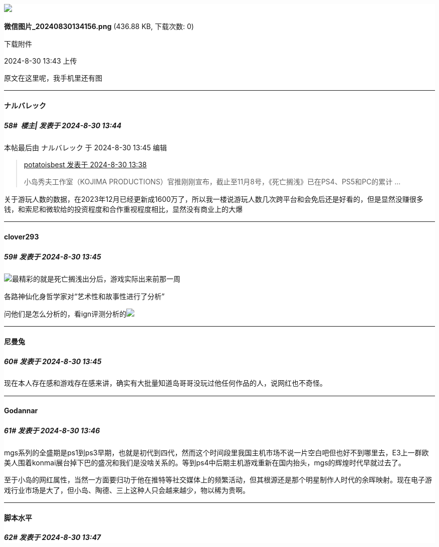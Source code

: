 <img src="https://img.saraba1st.com/forum/202408/30/134316tfzmb3ceh1e9bbbu.png" referrerpolicy="no-referrer">

<strong>微信图片_20240830134156.png</strong> (436.88 KB, 下载次数: 0)

下载附件

2024-8-30 13:43 上传

原文在这里呢，我手机里还有图


*****

####  ナルバレック  
##### 58#         楼主| 发表于 2024-8-30 13:44

 本帖最后由 ナルバレック 于 2024-8-30 13:45 编辑 
<blockquote><a href="httphttps://bbs.saraba1st.com/2b/forum.php?mod=redirect&amp;goto=findpost&amp;pid=66063826&amp;ptid=2197270" target="_blank">potatoisbest 发表于 2024-8-30 13:38</a>

小岛秀夫工作室（KOJIMA PRODUCTIONS）官推刚刚宣布，截止至11月8号，《死亡搁浅》已在PS4、PS5和PC的累计 ...</blockquote>
关于游玩人数的数据，在2023年12月已经更新成1600万了，所以我一楼说游玩人数几次跨平台和会免后还是好看的，但是显然没赚很多钱，和索尼和微软给的投资程度和合作重视程度相比，显然没有商业上的大爆

*****

####  clover293  
##### 59#       发表于 2024-8-30 13:45

<img src="https://static.saraba1st.com/image/smiley/face2017/049.png" referrerpolicy="no-referrer">最精彩的就是死亡搁浅出分后，游戏实际出来前那一周

各路神仙化身哲学家对“艺术性和故事性进行了分析”

问他们是怎么分析的，看ign评测分析的<img src="https://static.saraba1st.com/image/smiley/face2017/049.png" referrerpolicy="no-referrer">

*****

####  尼曼兔  
##### 60#       发表于 2024-8-30 13:45

现在本人存在感和游戏存在感来讲，确实有大批量知道岛哥哥没玩过他任何作品的人，说网红也不奇怪。

*****

####  Godannar  
##### 61#       发表于 2024-8-30 13:46

mgs系列的全盛期是ps1到ps3早期，也就是初代到四代，然而这个时间段里我国主机市场不说一片空白吧但也好不到哪里去，E3上一群欧美人围着konmai展台掉下巴的盛况和我们是没啥关系的。等到ps4中后期主机游戏重新在国内抬头，mgs的辉煌时代早就过去了。

至于小岛的网红属性，当然一方面要归功于他在推特等社交媒体上的频繁活动，但其根源还是那个明星制作人时代的余晖映射。现在电子游戏行业市场是大了，但小岛、陶德、三上这种人只会越来越少，物以稀为贵啊。

*****

####  脚本水平  
##### 62#       发表于 2024-8-30 13:47

